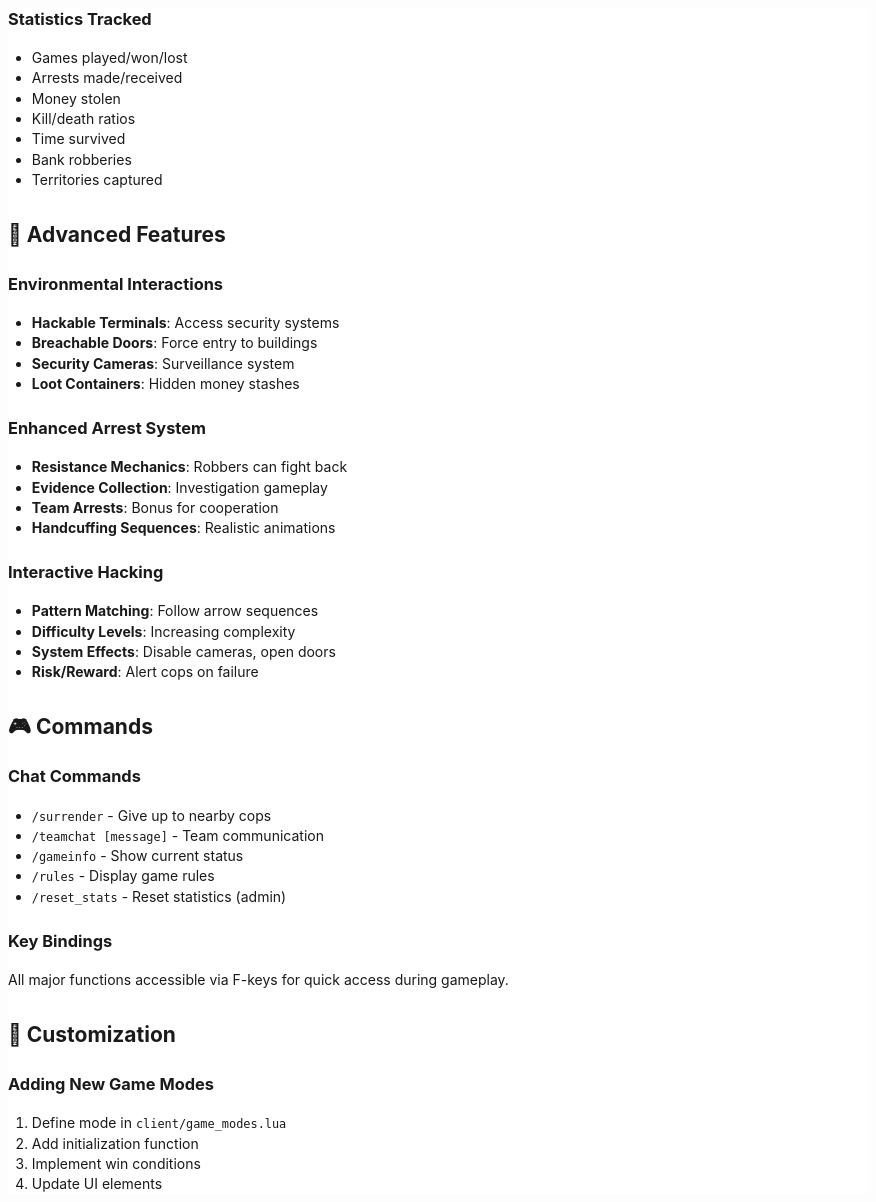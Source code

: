 ### Statistics Tracked
- Games played/won/lost
- Arrests made/received
- Money stolen
- Kill/death ratios
- Time survived
- Bank robberies
- Territories captured

## 🔧 Advanced Features

### Environmental Interactions
- **Hackable Terminals**: Access security systems
- **Breachable Doors**: Force entry to buildings
- **Security Cameras**: Surveillance system
- **Loot Containers**: Hidden money stashes

### Enhanced Arrest System
- **Resistance Mechanics**: Robbers can fight back
- **Evidence Collection**: Investigation gameplay
- **Team Arrests**: Bonus for cooperation
- **Handcuffing Sequences**: Realistic animations

### Interactive Hacking
- **Pattern Matching**: Follow arrow sequences
- **Difficulty Levels**: Increasing complexity
- **System Effects**: Disable cameras, open doors
- **Risk/Reward**: Alert cops on failure

## 🎮 Commands

### Chat Commands
- `/surrender` - Give up to nearby cops
- `/teamchat [message]` - Team communication
- `/gameinfo` - Show current status
- `/rules` - Display game rules
- `/reset_stats` - Reset statistics (admin)

### Key Bindings
All major functions accessible via F-keys for quick access during gameplay.

## 🔧 Customization

### Adding New Game Modes
1. Define mode in `client/game_modes.lua`
2. Add initialization function
3. Implement win conditions
4. Update UI elements
